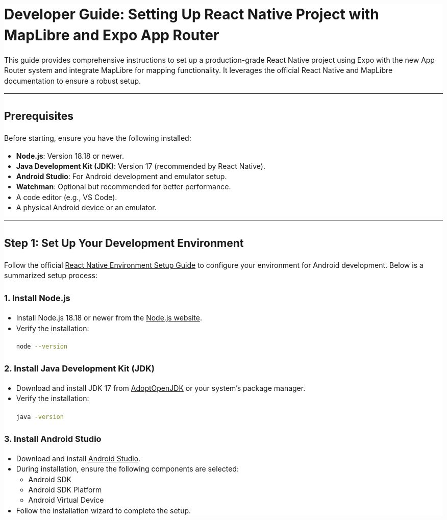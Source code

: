 # Developer Guide: Setting Up React Native Project with MapLibre and Expo App Router

This guide provides comprehensive instructions to set up a production-grade React Native project using Expo with the new App Router system and integrate MapLibre for mapping functionality. It leverages the official React Native and MapLibre documentation to ensure a robust setup.

---

## Prerequisites

Before starting, ensure you have the following installed:

- **Node.js**: Version 18.18 or newer.
- **Java Development Kit (JDK)**: Version 17 (recommended by React Native).
- **Android Studio**: For Android development and emulator setup.
- **Watchman**: Optional but recommended for better performance.
- A code editor (e.g., VS Code).
- A physical Android device or an emulator.

---

## Step 1: Set Up Your Development Environment

Follow the official [React Native Environment Setup Guide](https://reactnative.dev/docs/set-up-your-environment) to configure your environment for Android development. Below is a summarized setup process:

### 1. Install Node.js

- Install Node.js 18.18 or newer from the [Node.js website](https://nodejs.org/).
- Verify the installation:
  ```bash
  node --version
  ```

### 2. Install Java Development Kit (JDK)

- Download and install JDK 17 from [AdoptOpenJDK](https://adoptopenjdk.net/) or your system’s package manager.
- Verify the installation:
  ```bash
  java -version
  ```

### 3. Install Android Studio

- Download and install [Android Studio](https://developer.android.com/studio).
- During installation, ensure the following components are selected:
  - Android SDK
  - Android SDK Platform
  - Android Virtual Device
- Follow the installation wizard to complete the setup.

